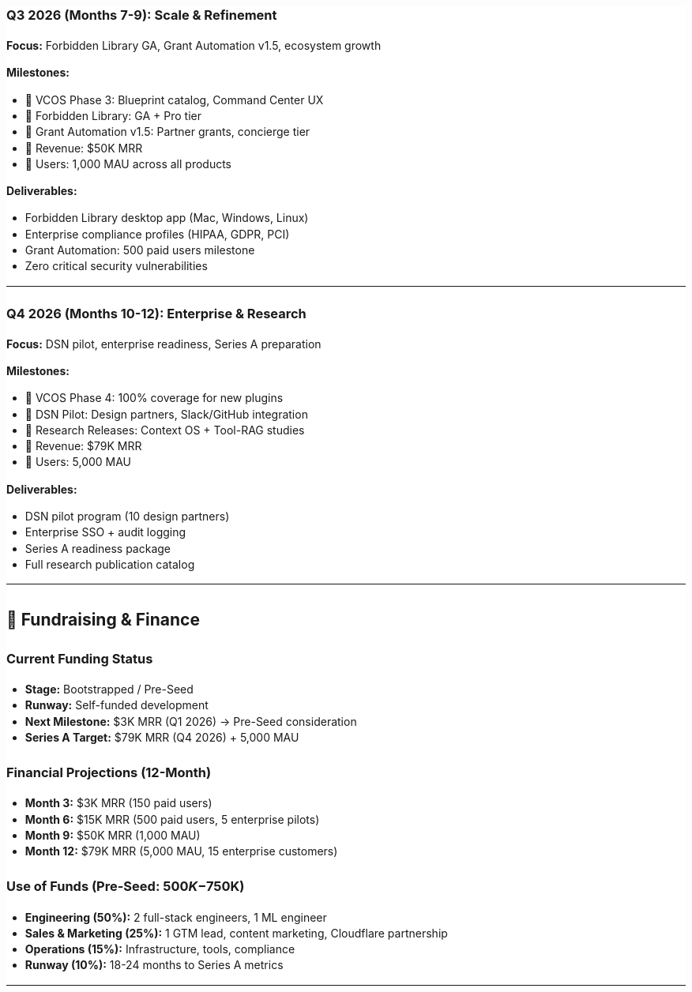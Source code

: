 
### Q3 2026 (Months 7-9): Scale & Refinement
**Focus:** Forbidden Library GA, Grant Automation v1.5, ecosystem growth

**Milestones:**
- 🎯 VCOS Phase 3: Blueprint catalog, Command Center UX
- 🎯 Forbidden Library: GA + Pro tier
- 🎯 Grant Automation v1.5: Partner grants, concierge tier
- 🎯 Revenue: $50K MRR
- 🎯 Users: 1,000 MAU across all products

**Deliverables:**
- Forbidden Library desktop app (Mac, Windows, Linux)
- Enterprise compliance profiles (HIPAA, GDPR, PCI)
- Grant Automation: 500 paid users milestone
- Zero critical security vulnerabilities

---

### Q4 2026 (Months 10-12): Enterprise & Research
**Focus:** DSN pilot, enterprise readiness, Series A preparation

**Milestones:**
- 🎯 VCOS Phase 4: 100% coverage for new plugins
- 🎯 DSN Pilot: Design partners, Slack/GitHub integration
- 🎯 Research Releases: Context OS + Tool-RAG studies
- 🎯 Revenue: $79K MRR
- 🎯 Users: 5,000 MAU

**Deliverables:**
- DSN pilot program (10 design partners)
- Enterprise SSO + audit logging
- Series A readiness package
- Full research publication catalog

---

## 💼 Fundraising & Finance

### Current Funding Status
- **Stage:** Bootstrapped / Pre-Seed
- **Runway:** Self-funded development
- **Next Milestone:** $3K MRR (Q1 2026) → Pre-Seed consideration
- **Series A Target:** $79K MRR (Q4 2026) + 5,000 MAU

### Financial Projections (12-Month)
- **Month 3:** $3K MRR (150 paid users)
- **Month 6:** $15K MRR (500 paid users, 5 enterprise pilots)
- **Month 9:** $50K MRR (1,000 MAU)
- **Month 12:** $79K MRR (5,000 MAU, 15 enterprise customers)

### Use of Funds (Pre-Seed: $500K-$750K)
- **Engineering (50%):** 2 full-stack engineers, 1 ML engineer
- **Sales & Marketing (25%):** 1 GTM lead, content marketing, Cloudflare partnership
- **Operations (15%):** Infrastructure, tools, compliance
- **Runway (10%):** 18-24 months to Series A metrics

---